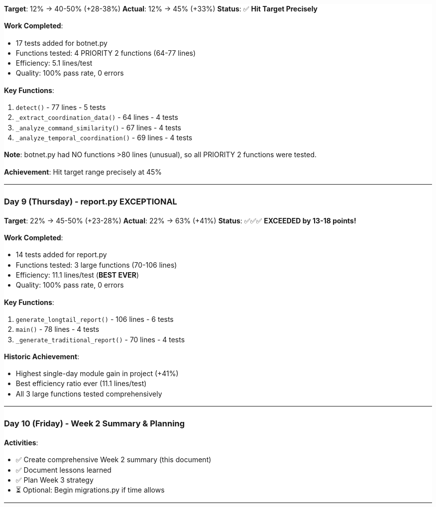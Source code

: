 **Target**: 12% → 40-50% (+28-38%)
**Actual**: 12% → 45% (+33%)
**Status**: ✅ **Hit Target Precisely**

**Work Completed**:
- 17 tests added for botnet.py
- Functions tested: 4 PRIORITY 2 functions (64-77 lines)
- Efficiency: 5.1 lines/test
- Quality: 100% pass rate, 0 errors

**Key Functions**:
1. `detect()` - 77 lines - 5 tests
2. `_extract_coordination_data()` - 64 lines - 4 tests
3. `_analyze_command_similarity()` - 67 lines - 4 tests
4. `_analyze_temporal_coordination()` - 69 lines - 4 tests

**Note**: botnet.py had NO functions >80 lines (unusual), so all PRIORITY 2 functions were tested.

**Achievement**: Hit target range precisely at 45%

---

### Day 9 (Thursday) - report.py EXCEPTIONAL

**Target**: 22% → 45-50% (+23-28%)
**Actual**: 22% → 63% (+41%)
**Status**: ✅✅✅ **EXCEEDED by 13-18 points!**

**Work Completed**:
- 14 tests added for report.py
- Functions tested: 3 large functions (70-106 lines)
- Efficiency: 11.1 lines/test (**BEST EVER**)
- Quality: 100% pass rate, 0 errors

**Key Functions**:
1. `generate_longtail_report()` - 106 lines - 6 tests
2. `main()` - 78 lines - 4 tests
3. `_generate_traditional_report()` - 70 lines - 4 tests

**Historic Achievement**:
- Highest single-day module gain in project (+41%)
- Best efficiency ratio ever (11.1 lines/test)
- All 3 large functions tested comprehensively

---

### Day 10 (Friday) - Week 2 Summary & Planning

**Activities**:
- ✅ Create comprehensive Week 2 summary (this document)
- ✅ Document lessons learned
- ✅ Plan Week 3 strategy
- ⏳ Optional: Begin migrations.py if time allows

---
